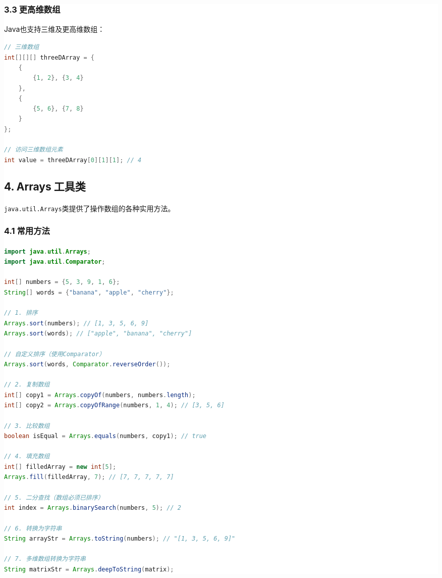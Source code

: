 ### 3.3 更高维数组

Java也支持三维及更高维数组：

```java
// 三维数组
int[][][] threeDArray = {
    {
        {1, 2}, {3, 4}
    },
    {
        {5, 6}, {7, 8}
    }
};

// 访问三维数组元素
int value = threeDArray[0][1][1]; // 4
```

## 4. Arrays 工具类

`java.util.Arrays`类提供了操作数组的各种实用方法。

### 4.1 常用方法

```java
import java.util.Arrays;
import java.util.Comparator;

int[] numbers = {5, 3, 9, 1, 6};
String[] words = {"banana", "apple", "cherry"};

// 1. 排序
Arrays.sort(numbers); // [1, 3, 5, 6, 9]
Arrays.sort(words); // ["apple", "banana", "cherry"]

// 自定义排序（使用Comparator）
Arrays.sort(words, Comparator.reverseOrder());

// 2. 复制数组
int[] copy1 = Arrays.copyOf(numbers, numbers.length);
int[] copy2 = Arrays.copyOfRange(numbers, 1, 4); // [3, 5, 6]

// 3. 比较数组
boolean isEqual = Arrays.equals(numbers, copy1); // true

// 4. 填充数组
int[] filledArray = new int[5];
Arrays.fill(filledArray, 7); // [7, 7, 7, 7, 7]

// 5. 二分查找（数组必须已排序）
int index = Arrays.binarySearch(numbers, 5); // 2

// 6. 转换为字符串
String arrayStr = Arrays.toString(numbers); // "[1, 3, 5, 6, 9]"

// 7. 多维数组转换为字符串
String matrixStr = Arrays.deepToString(matrix);
```
